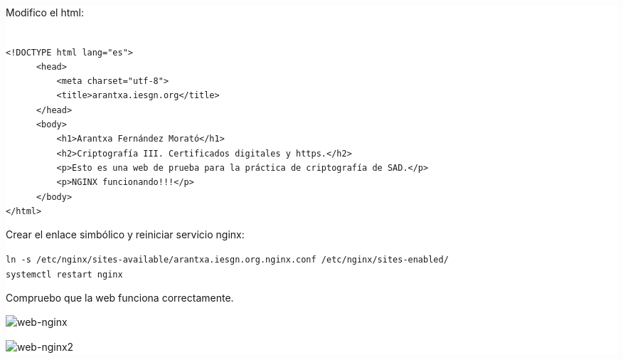 
Modifico el html:

```

<!DOCTYPE html lang="es">
      <head>
          <meta charset="utf-8">
          <title>arantxa.iesgn.org</title>
      </head>
      <body>
          <h1>Arantxa Fernández Morató</h1>
          <h2>Criptografía III. Certificados digitales y https.</h2>
          <p>Esto es una web de prueba para la práctica de criptografía de SAD.</p>
          <p>NGINX funcionando!!!</p>
      </body>
</html>
```

Crear el enlace simbólico y reiniciar servicio nginx:

```
ln -s /etc/nginx/sites-available/arantxa.iesgn.org.nginx.conf /etc/nginx/sites-enabled/
systemctl restart nginx
```

Compruebo que la web funciona correctamente.

![web-nginx](/img/cripto3/59.png)

![web-nginx2](/img/cripto3/60.png)
